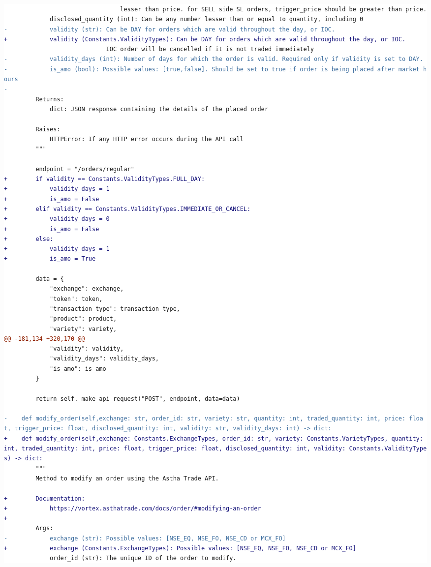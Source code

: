 ```diff
                                 lesser than price. for SELL side SL orders, trigger_price should be greater than price.
             disclosed_quantity (int): Can be any number lesser than or equal to quantity, including 0
-            validity (str): Can be DAY for orders which are valid throughout the day, or IOC. 
+            validity (Constants.ValidityTypes): Can be DAY for orders which are valid throughout the day, or IOC. 
                             IOC order will be cancelled if it is not traded immediately
-            validity_days (int): Number of days for which the order is valid. Required only if validity is set to DAY.
-            is_amo (bool): Possible values: [true,false]. Should be set to true if order is being placed after market hours
-
         Returns:
             dict: JSON response containing the details of the placed order
 
         Raises:
             HTTPError: If any HTTP error occurs during the API call
         """
 
         endpoint = "/orders/regular"
+        if validity == Constants.ValidityTypes.FULL_DAY: 
+            validity_days = 1 
+            is_amo = False
+        elif validity == Constants.ValidityTypes.IMMEDIATE_OR_CANCEL: 
+            validity_days = 0 
+            is_amo = False
+        else: 
+            validity_days = 1 
+            is_amo = True 
 
         data = {
             "exchange": exchange,
             "token": token,
             "transaction_type": transaction_type,
             "product": product,
             "variety": variety,
@@ -181,134 +320,170 @@
             "validity": validity,
             "validity_days": validity_days,
             "is_amo": is_amo
         }
         
         return self._make_api_request("POST", endpoint, data=data)
     
-    def modify_order(self,exchange: str, order_id: str, variety: str, quantity: int, traded_quantity: int, price: float, trigger_price: float, disclosed_quantity: int, validity: str, validity_days: int) -> dict:
+    def modify_order(self,exchange: Constants.ExchangeTypes, order_id: str, variety: Constants.VarietyTypes, quantity: int, traded_quantity: int, price: float, trigger_price: float, disclosed_quantity: int, validity: Constants.ValidityTypes) -> dict:
         """
         Method to modify an order using the Astha Trade API.
 
+        Documentation:
+            https://vortex.asthatrade.com/docs/order/#modifying-an-order
+
         Args:
-            exchange (str): Possible values: [NSE_EQ, NSE_FO, NSE_CD or MCX_FO]
+            exchange (Constants.ExchangeTypes): Possible values: [NSE_EQ, NSE_FO, NSE_CD or MCX_FO]
             order_id (str): The unique ID of the order to modify.
```